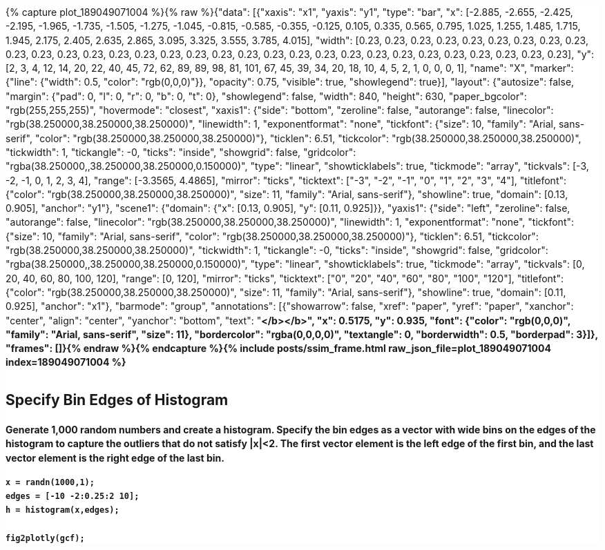 {% capture plot_189049071004 %}{% raw %}{"data": [{"xaxis": "x1", "yaxis": "y1", "type": "bar", "x": [-2.885, -2.655, -2.425, -2.195, -1.965, -1.735, -1.505, -1.275, -1.045, -0.815, -0.585, -0.355, -0.125, 0.105, 0.335, 0.565, 0.795, 1.025, 1.255, 1.485, 1.715, 1.945, 2.175, 2.405, 2.635, 2.865, 3.095, 3.325, 3.555, 3.785, 4.015], "width": [0.23, 0.23, 0.23, 0.23, 0.23, 0.23, 0.23, 0.23, 0.23, 0.23, 0.23, 0.23, 0.23, 0.23, 0.23, 0.23, 0.23, 0.23, 0.23, 0.23, 0.23, 0.23, 0.23, 0.23, 0.23, 0.23, 0.23, 0.23, 0.23, 0.23, 0.23], "y": [2, 3, 4, 12, 14, 20, 22, 40, 45, 72, 62, 89, 89, 98, 81, 101, 67, 45, 39, 34, 20, 18, 10, 4, 5, 2, 1, 0, 0, 0, 1], "name": "X", "marker": {"line": {"width": 0.5, "color": "rgb(0,0,0)"}}, "opacity": 0.75, "visible": true, "showlegend": true}], "layout": {"autosize": false, "margin": {"pad": 0, "l": 0, "r": 0, "b": 0, "t": 0}, "showlegend": false, "width": 840, "height": 630, "paper_bgcolor": "rgb(255,255,255)", "hovermode": "closest", "xaxis1": {"side": "bottom", "zeroline": false, "autorange": false, "linecolor": "rgb(38.250000,38.250000,38.250000)", "linewidth": 1, "exponentformat": "none", "tickfont": {"size": 10, "family": "Arial, sans-serif", "color": "rgb(38.250000,38.250000,38.250000)"}, "ticklen": 6.51, "tickcolor": "rgb(38.250000,38.250000,38.250000)", "tickwidth": 1, "tickangle": -0, "ticks": "inside", "showgrid": false, "gridcolor": "rgba(38.250000,,38.250000,38.250000,0.150000)", "type": "linear", "showticklabels": true, "tickmode": "array", "tickvals": [-3, -2, -1, 0, 1, 2, 3, 4], "range": [-3.3565, 4.4865], "mirror": "ticks", "ticktext": ["-3", "-2", "-1", "0", "1", "2", "3", "4"], "titlefont": {"color": "rgb(38.250000,38.250000,38.250000)", "size": 11, "family": "Arial, sans-serif"}, "showline": true, "domain": [0.13, 0.905], "anchor": "y1"}, "scene1": {"domain": {"x": [0.13, 0.905], "y": [0.11, 0.925]}}, "yaxis1": {"side": "left", "zeroline": false, "autorange": false, "linecolor": "rgb(38.250000,38.250000,38.250000)", "linewidth": 1, "exponentformat": "none", "tickfont": {"size": 10, "family": "Arial, sans-serif", "color": "rgb(38.250000,38.250000,38.250000)"}, "ticklen": 6.51, "tickcolor": "rgb(38.250000,38.250000,38.250000)", "tickwidth": 1, "tickangle": -0, "ticks": "inside", "showgrid": false, "gridcolor": "rgba(38.250000,,38.250000,38.250000,0.150000)", "type": "linear", "showticklabels": true, "tickmode": "array", "tickvals": [0, 20, 40, 60, 80, 100, 120], "range": [0, 120], "mirror": "ticks", "ticktext": ["0", "20", "40", "60", "80", "100", "120"], "titlefont": {"color": "rgb(38.250000,38.250000,38.250000)", "size": 11, "family": "Arial, sans-serif"}, "showline": true, "domain": [0.11, 0.925], "anchor": "x1"}, "barmode": "group", "annotations": [{"showarrow": false, "xref": "paper", "yref": "paper", "xanchor": "center", "align": "center", "yanchor": "bottom", "text": "<b><b><\/b><\/b>", "x": 0.5175, "y": 0.935, "font": {"color": "rgb(0,0,0)", "family": "Arial, sans-serif", "size": 11}, "bordercolor": "rgba(0,0,0,0)", "textangle": 0, "borderwidth": 0.5, "borderpad": 3}]}, "frames": []}{% endraw %}{% endcapture %}{% include posts/ssim_frame.html raw_json_file=plot_189049071004 index=189049071004 %}





## Specify Bin Edges of Histogram

Generate 1,000 random numbers and create a histogram. Specify the bin edges as a vector with wide bins on the edges of the histogram to capture the outliers that do not satisfy |x|<2. The first vector element is the left edge of the first bin, and the last vector element is the right edge of the last bin.

```{matlab}
x = randn(1000,1);
edges = [-10 -2:0.25:2 10];
h = histogram(x,edges);

fig2plotly(gcf);
```